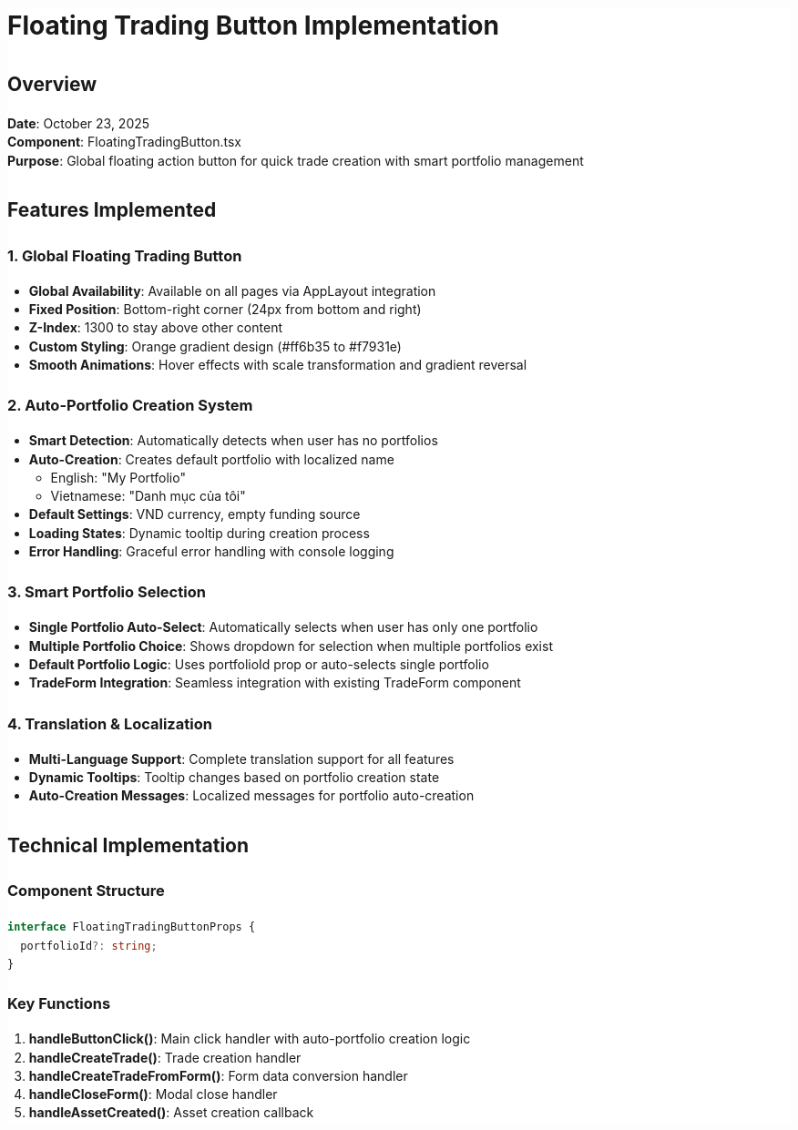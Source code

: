 # Floating Trading Button Implementation

## Overview
**Date**: October 23, 2025  
**Component**: FloatingTradingButton.tsx  
**Purpose**: Global floating action button for quick trade creation with smart portfolio management

## Features Implemented

### 1. Global Floating Trading Button
- **Global Availability**: Available on all pages via AppLayout integration
- **Fixed Position**: Bottom-right corner (24px from bottom and right)
- **Z-Index**: 1300 to stay above other content
- **Custom Styling**: Orange gradient design (#ff6b35 to #f7931e)
- **Smooth Animations**: Hover effects with scale transformation and gradient reversal

### 2. Auto-Portfolio Creation System
- **Smart Detection**: Automatically detects when user has no portfolios
- **Auto-Creation**: Creates default portfolio with localized name
  - English: "My Portfolio"
  - Vietnamese: "Danh mục của tôi"
- **Default Settings**: VND currency, empty funding source
- **Loading States**: Dynamic tooltip during creation process
- **Error Handling**: Graceful error handling with console logging

### 3. Smart Portfolio Selection
- **Single Portfolio Auto-Select**: Automatically selects when user has only one portfolio
- **Multiple Portfolio Choice**: Shows dropdown for selection when multiple portfolios exist
- **Default Portfolio Logic**: Uses portfolioId prop or auto-selects single portfolio
- **TradeForm Integration**: Seamless integration with existing TradeForm component

### 4. Translation & Localization
- **Multi-Language Support**: Complete translation support for all features
- **Dynamic Tooltips**: Tooltip changes based on portfolio creation state
- **Auto-Creation Messages**: Localized messages for portfolio auto-creation

## Technical Implementation

### Component Structure
```typescript
interface FloatingTradingButtonProps {
  portfolioId?: string;
}
```

### Key Functions
1. **handleButtonClick()**: Main click handler with auto-portfolio creation logic
2. **handleCreateTrade()**: Trade creation handler
3. **handleCreateTradeFromForm()**: Form data conversion handler
4. **handleCloseForm()**: Modal close handler
5. **handleAssetCreated()**: Asset creation callback
